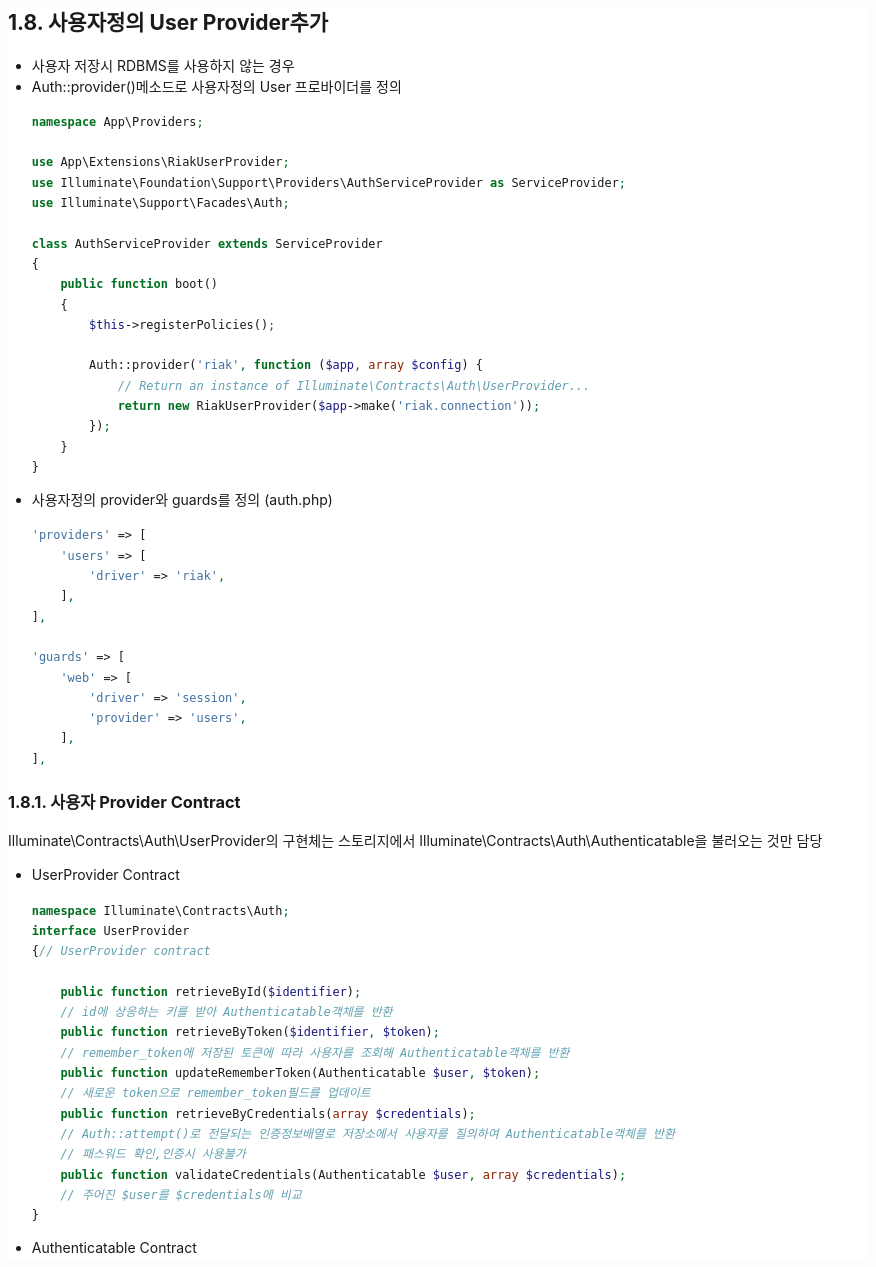 
## 1.8. 사용자정의 User Provider추가
- 사용자 저장시 RDBMS를 사용하지 않는 경우
- Auth::provider()메소드로 사용자정의 User 프로바이더를 정의
    ```php
    namespace App\Providers;

    use App\Extensions\RiakUserProvider;
    use Illuminate\Foundation\Support\Providers\AuthServiceProvider as ServiceProvider;
    use Illuminate\Support\Facades\Auth;

    class AuthServiceProvider extends ServiceProvider
    {
        public function boot()
        {
            $this->registerPolicies();

            Auth::provider('riak', function ($app, array $config) {
                // Return an instance of Illuminate\Contracts\Auth\UserProvider...
                return new RiakUserProvider($app->make('riak.connection'));
            });
        }
    }
    ```
- 사용자정의 provider와 guards를 정의 (auth.php) 
    ```php
    'providers' => [
        'users' => [
            'driver' => 'riak',
        ],
    ],

    'guards' => [
        'web' => [
            'driver' => 'session',
            'provider' => 'users',
        ],
    ],
    ```


### 1.8.1. 사용자 Provider Contract
Illuminate\Contracts\Auth\UserProvider의 구현체는 스토리지에서 Illuminate\Contracts\Auth\Authenticatable을 불러오는 것만 담당
- UserProvider Contract
    ```php
    namespace Illuminate\Contracts\Auth;
    interface UserProvider 
    {// UserProvider contract
        
        public function retrieveById($identifier); 
        // id에 상응하는 키를 받아 Authenticatable객체를 반환
        public function retrieveByToken($identifier, $token); 
        // remember_token에 저장된 토큰에 따라 사용자를 조회해 Authenticatable객체를 반환
        public function updateRememberToken(Authenticatable $user, $token); 
        // 새로운 token으로 remember_token필드를 업데이트
        public function retrieveByCredentials(array $credentials);
        // Auth::attempt()로 전달되는 인증정보배열로 저장소에서 사용자를 질의하여 Authenticatable객체를 반환 
        // 패스워드 확인,인증시 사용불가
        public function validateCredentials(Authenticatable $user, array $credentials);
        // 주어진 $user를 $credentials에 비교
    }
    ```
- Authenticatable Contract
    ```php